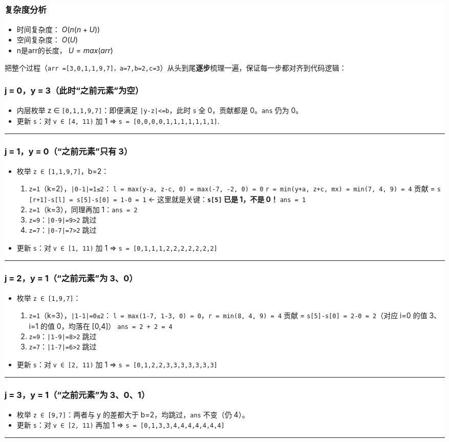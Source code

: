### 复杂度分析
- 时间复杂度： $O(n(n+U))$
- 空间复杂度： $O(U)$
- n是arr的长度， $U=max(arr)$

把整个过程（`arr =[3,0,1,1,9,7]，a=7,b=2,c=3`）从头到尾**逐步**梳理一遍，保证每一步都对齐到代码逻辑：

### j = 0，y = 3（此时“之前元素”为空）

* 内层枚举 z ∈ `[0,1,1,9,7]`：即便满足 `|y-z|<=b`，此时 `s` 全 0，贡献都是 0。`ans` 仍为 0。
* 更新 `s`：对 `v ∈ [4, 11)` 加 1 ⇒ `s = [0,0,0,0,1,1,1,1,1,1,1]`.

---

### j = 1，y = 0（“之前元素”只有 3）

* 枚举 `z ∈ [1,1,9,7]`，b=2：

  1. `z=1`（k=2），`|0-1|=1≤2`：
     `l = max(y-a, z-c, 0) = max(-7, -2, 0) = 0`
     `r = min(y+a, z+c, mx) = min(7, 4, 9) = 4`
     贡献 = `s[r+1]-s[l] = s[5]-s[0] = 1-0 = 1`  ← 这里就是关键：**`s[5]` 已是 1，不是 0！**
     `ans = 1`
  2. `z=1`（k=3），同理再加 1：`ans = 2`
  3. `z=9`：`|0-9|=9>2` 跳过
  4. `z=7`：`|0-7|=7>2` 跳过
* 更新 `s`：对 `v ∈ [1, 11)` 加 1 ⇒
  `s = [0,1,1,1,2,2,2,2,2,2,2]`

---

### j = 2，y = 1（“之前元素”为 3、0）

* 枚举 `z ∈ [1,9,7]`：

  1. `z=1`（k=3），`|1-1|=0≤2`：
     `l = max(1-7, 1-3, 0) = 0`，`r = min(8, 4, 9) = 4`
     贡献 = `s[5]-s[0] = 2-0 = 2`（对应 i=0 的值 3、i=1 的值 0，均落在 \[0,4]）
     `ans = 2 + 2 = 4`
  2. `z=9`：`|1-9|=8>2` 跳过
  3. `z=7`：`|1-7|=6>2` 跳过
* 更新 `s`：对 `v ∈ [2, 11)` 加 1 ⇒
  `s = [0,1,2,2,3,3,3,3,3,3,3]`

---

### j = 3，y = 1（“之前元素”为 3、0、1）

* 枚举 `z ∈ [9,7]`：两者与 y 的差都大于 b=2，均跳过，`ans` 不变（仍 4）。
* 更新 `s`：对 `v ∈ [2, 11)` 再加 1 ⇒
  `s = [0,1,3,3,4,4,4,4,4,4,4]`

---

